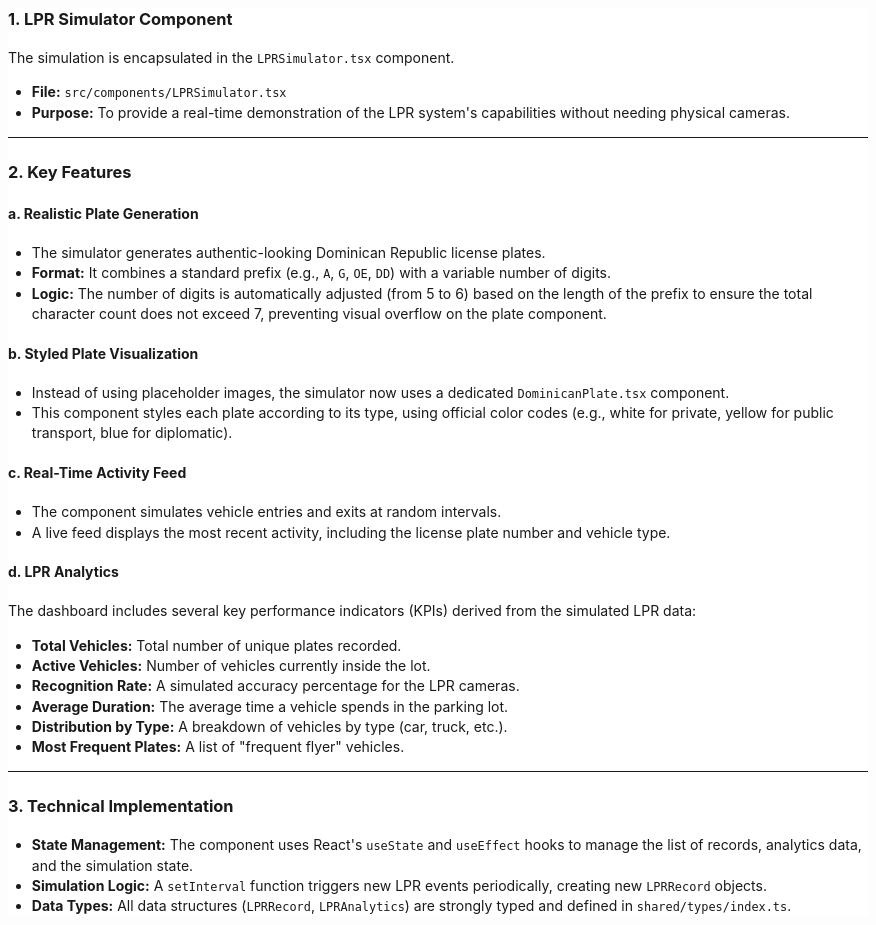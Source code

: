 ### **1. LPR Simulator Component**

The simulation is encapsulated in the `LPRSimulator.tsx` component.

-   **File:** `src/components/LPRSimulator.tsx`
-   **Purpose:** To provide a real-time demonstration of the LPR system's capabilities without needing physical cameras.

---

### **2. Key Features**

#### **a. Realistic Plate Generation**

-   The simulator generates authentic-looking Dominican Republic license plates.
-   **Format:** It combines a standard prefix (e.g., `A`, `G`, `OE`, `DD`) with a variable number of digits.
-   **Logic:** The number of digits is automatically adjusted (from 5 to 6) based on the length of the prefix to ensure the total character count does not exceed 7, preventing visual overflow on the plate component.

#### **b. Styled Plate Visualization**

-   Instead of using placeholder images, the simulator now uses a dedicated `DominicanPlate.tsx` component.
-   This component styles each plate according to its type, using official color codes (e.g., white for private, yellow for public transport, blue for diplomatic).

#### **c. Real-Time Activity Feed**

-   The component simulates vehicle entries and exits at random intervals.
-   A live feed displays the most recent activity, including the license plate number and vehicle type.

#### **d. LPR Analytics**

The dashboard includes several key performance indicators (KPIs) derived from the simulated LPR data:
-   **Total Vehicles:** Total number of unique plates recorded.
-   **Active Vehicles:** Number of vehicles currently inside the lot.
-   **Recognition Rate:** A simulated accuracy percentage for the LPR cameras.
-   **Average Duration:** The average time a vehicle spends in the parking lot.
-   **Distribution by Type:** A breakdown of vehicles by type (car, truck, etc.).
-   **Most Frequent Plates:** A list of "frequent flyer" vehicles.

---

### **3. Technical Implementation**

-   **State Management:** The component uses React's `useState` and `useEffect` hooks to manage the list of records, analytics data, and the simulation state.
-   **Simulation Logic:** A `setInterval` function triggers new LPR events periodically, creating new `LPRRecord` objects.
-   **Data Types:** All data structures (`LPRRecord`, `LPRAnalytics`) are strongly typed and defined in `shared/types/index.ts`. 